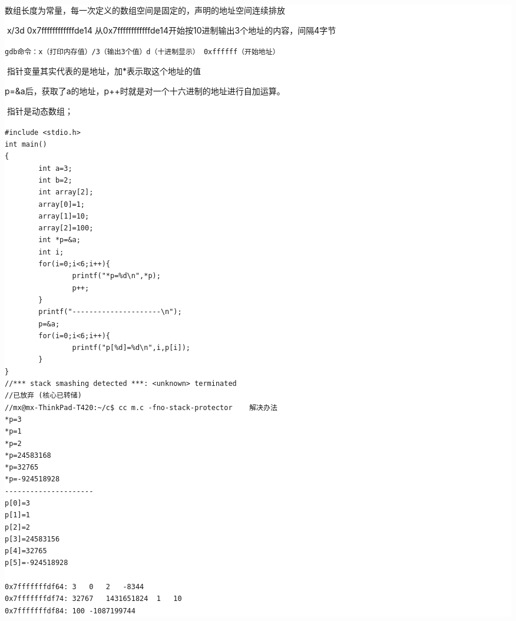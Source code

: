 ​			数组长度为常量，每一次定义的数组空间是固定的，声明的地址空间连续排放

​			x/3d 0x7ffffffffffffde14  从0x7ffffffffffffde14开始按10进制输出3个地址的内容，间隔4字节

```
gdb命令：x（打印内存值）/3（输出3个值）d（十进制显示） 0xffffff（开始地址）
```

​		 指针变量其实代表的是地址，加*表示取这个地址的值

​		p=&a后，获取了a的地址，p++时就是对一个十六进制的地址进行自加运算。

​		指针是动态数组； 		

```
#include <stdio.h>
int main()
{
        int a=3;
        int b=2;
        int array[2];
        array[0]=1;
        array[1]=10;
        array[2]=100;
        int *p=&a;
        int i;
        for(i=0;i<6;i++){
                printf("*p=%d\n",*p);
                p++;
        }
        printf("---------------------\n");
        p=&a;
        for(i=0;i<6;i++){
                printf("p[%d]=%d\n",i,p[i]);
        }
}
//*** stack smashing detected ***: <unknown> terminated
//已放弃 (核心已转储)
//mx@mx-ThinkPad-T420:~/c$ cc m.c -fno-stack-protector    解决办法
*p=3
*p=1
*p=2
*p=24583168
*p=32765
*p=-924518928
---------------------
p[0]=3
p[1]=1
p[2]=2
p[3]=24583156
p[4]=32765
p[5]=-924518928

0x7fffffffdf64:	3	0	2	-8344
0x7fffffffdf74:	32767	1431651824	1	10
0x7fffffffdf84:	100	-1087199744

```
